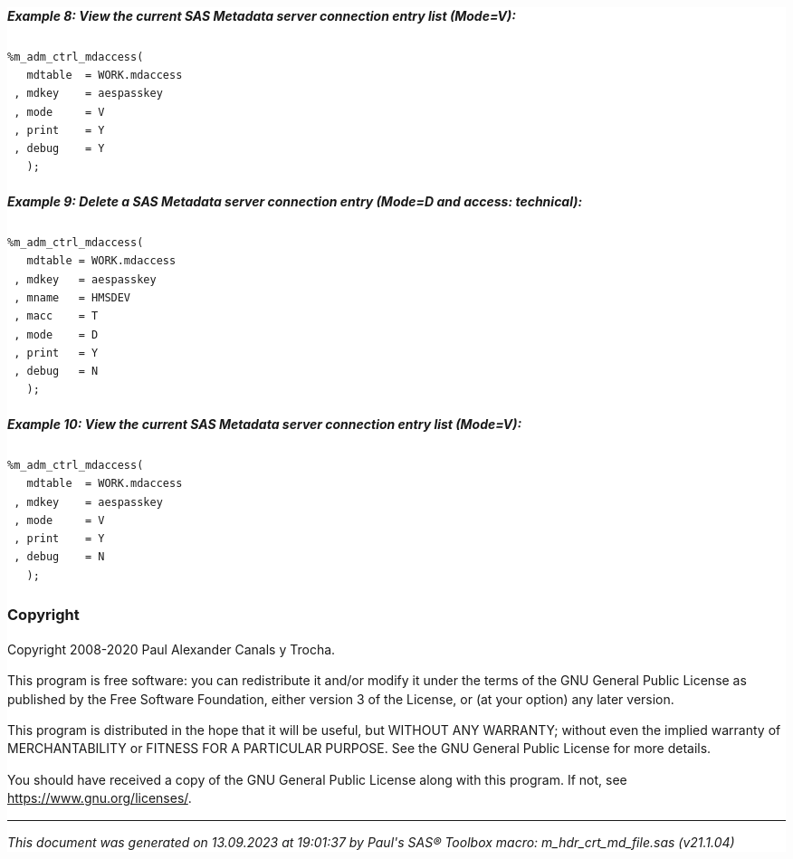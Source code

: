 ##### Example 8: View the current SAS Metadata server connection entry list (Mode=V):
```sas
%m_adm_ctrl_mdaccess(
   mdtable  = WORK.mdaccess
 , mdkey    = aespasskey
 , mode     = V
 , print    = Y
 , debug    = Y
   );

```

##### Example 9: Delete a SAS Metadata server connection entry (Mode=D and access: technical):
```sas
%m_adm_ctrl_mdaccess(
   mdtable = WORK.mdaccess
 , mdkey   = aespasskey
 , mname   = HMSDEV
 , macc    = T
 , mode    = D
 , print   = Y
 , debug   = N
   );
```

##### Example 10: View the current SAS Metadata server connection entry list (Mode=V):
```sas
%m_adm_ctrl_mdaccess(
   mdtable  = WORK.mdaccess
 , mdkey    = aespasskey
 , mode     = V
 , print    = Y
 , debug    = N
   );
```

### Copyright
Copyright 2008-2020 Paul Alexander Canals y Trocha. 
 
This program is free software: you can redistribute it and/or modify 
it under the terms of the GNU General Public License as published by 
the Free Software Foundation, either version 3 of the License, or 
(at your option) any later version. 
 
This program is distributed in the hope that it will be useful, 
but WITHOUT ANY WARRANTY; without even the implied warranty of 
MERCHANTABILITY or FITNESS FOR A PARTICULAR PURPOSE. See the 
GNU General Public License for more details. 
 
You should have received a copy of the GNU General Public License 
along with this program. If not, see <https://www.gnu.org/licenses/>. 


***
*This document was generated on 13.09.2023 at 19:01:37  by Paul's SAS&reg; Toolbox macro: m_hdr_crt_md_file.sas (v21.1.04)*
